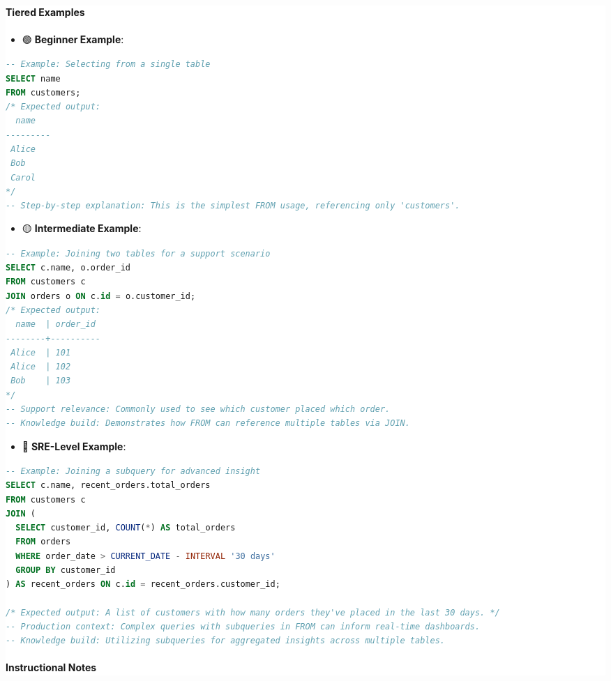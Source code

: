 #### Tiered Examples

- 🟢 **Beginner Example**:

```sql
-- Example: Selecting from a single table
SELECT name 
FROM customers;
/* Expected output:
  name
---------
 Alice
 Bob
 Carol
*/
-- Step-by-step explanation: This is the simplest FROM usage, referencing only 'customers'.
```

- 🟡 **Intermediate Example**:

```sql
-- Example: Joining two tables for a support scenario
SELECT c.name, o.order_id
FROM customers c
JOIN orders o ON c.id = o.customer_id;
/* Expected output:
  name  | order_id
--------+----------
 Alice  | 101
 Alice  | 102
 Bob    | 103
*/
-- Support relevance: Commonly used to see which customer placed which order. 
-- Knowledge build: Demonstrates how FROM can reference multiple tables via JOIN.
```

- 🔴 **SRE-Level Example**:

```sql
-- Example: Joining a subquery for advanced insight
SELECT c.name, recent_orders.total_orders
FROM customers c
JOIN (
  SELECT customer_id, COUNT(*) AS total_orders
  FROM orders
  WHERE order_date > CURRENT_DATE - INTERVAL '30 days'
  GROUP BY customer_id
) AS recent_orders ON c.id = recent_orders.customer_id;

/* Expected output: A list of customers with how many orders they've placed in the last 30 days. */
-- Production context: Complex queries with subqueries in FROM can inform real-time dashboards.
-- Knowledge build: Utilizing subqueries for aggregated insights across multiple tables.
```

#### Instructional Notes
